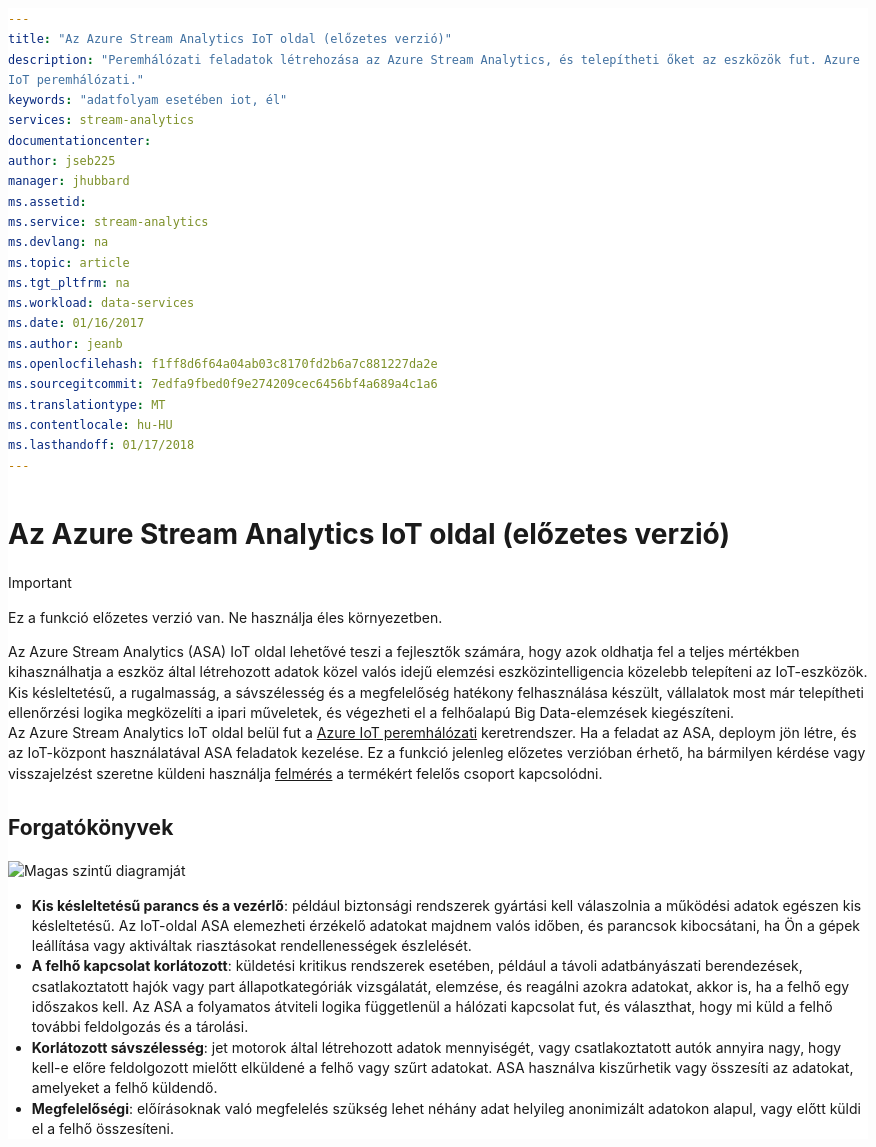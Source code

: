 ```yaml
---
title: "Az Azure Stream Analytics IoT oldal (előzetes verzió)"
description: "Peremhálózati feladatok létrehozása az Azure Stream Analytics, és telepítheti őket az eszközök fut. Azure IoT peremhálózati."
keywords: "adatfolyam esetében iot, él"
services: stream-analytics
documentationcenter: 
author: jseb225
manager: jhubbard
ms.assetid: 
ms.service: stream-analytics
ms.devlang: na
ms.topic: article
ms.tgt_pltfrm: na
ms.workload: data-services
ms.date: 01/16/2017
ms.author: jeanb
ms.openlocfilehash: f1ff8d6f64a04ab03c8170fd2b6a7c881227da2e
ms.sourcegitcommit: 7edfa9fbed0f9e274209cec6456bf4a689a4c1a6
ms.translationtype: MT
ms.contentlocale: hu-HU
ms.lasthandoff: 01/17/2018
---
```

# <a name="azure-stream-analytics-on-iot-edge-preview"></a>Az Azure Stream Analytics IoT oldal (előzetes verzió)

> [!IMPORTANT]
> Ez a funkció előzetes verzió van. Ne használja éles környezetben.
 
Az Azure Stream Analytics (ASA) IoT oldal lehetővé teszi a fejlesztők számára, hogy azok oldhatja fel a teljes mértékben kihasználhatja a eszköz által létrehozott adatok közel valós idejű elemzési eszközintelligencia közelebb telepíteni az IoT-eszközök. Kis késleltetésű, a rugalmasság, a sávszélesség és a megfelelőség hatékony felhasználása készült, vállalatok most már telepítheti ellenőrzési logika megközelíti a ipari műveletek, és végezheti el a felhőalapú Big Data-elemzések kiegészíteni.  
Az Azure Stream Analytics IoT oldal belül fut a [Azure IoT peremhálózati](https://azure.microsoft.com/campaigns/iot-edge/) keretrendszer. Ha a feladat az ASA, deploym jön létre, és az IoT-központ használatával ASA feladatok kezelése.
Ez a funkció jelenleg előzetes verzióban érhető, ha bármilyen kérdése vagy visszajelzést szeretne küldeni használja [felmérés](https://forms.office.com/Pages/ResponsePage.aspx?id=v4j5cvGGr0GRqy180BHbR2czagZ-i_9Cg6NhAZlH9ypUMjNEM0RDVU9CVTBQWDdYTlk0UDNTTFdUTC4u) a termékért felelős csoport kapcsolódni. 

## <a name="scenarios"></a>Forgatókönyvek
![Magas szintű diagramját](media/stream-analytics-edge/ASAedge_highlevel.png)

* **Kis késleltetésű parancs és a vezérlő**: például biztonsági rendszerek gyártási kell válaszolnia a működési adatok egészen kis késleltetésű. Az IoT-oldal ASA elemezheti érzékelő adatokat majdnem valós időben, és parancsok kibocsátani, ha Ön a gépek leállítása vagy aktiváltak riasztásokat rendellenességek észlelését.
*   **A felhő kapcsolat korlátozott**: küldetési kritikus rendszerek esetében, például a távoli adatbányászati berendezések, csatlakoztatott hajók vagy part állapotkategóriák vizsgálatát, elemzése, és reagálni azokra adatokat, akkor is, ha a felhő egy időszakos kell. Az ASA a folyamatos átviteli logika függetlenül a hálózati kapcsolat fut, és választhat, hogy mi küld a felhő további feldolgozás és a tárolási.
* **Korlátozott sávszélesség**: jet motorok által létrehozott adatok mennyiségét, vagy csatlakoztatott autók annyira nagy, hogy kell-e előre feldolgozott mielőtt elküldené a felhő vagy szűrt adatokat. ASA használva kiszűrhetik vagy összesíti az adatokat, amelyeket a felhő küldendő.
* **Megfelelőségi**: előírásoknak való megfelelés szükség lehet néhány adat helyileg anonimizált adatokon alapul, vagy előtt küldi el a felhő összesíteni.


[stream.analytics.developer.guide]: ../stream-analytics-developer-guide.md
[stream.analytics.scale.jobs]: stream-analytics-scale-jobs.md
[stream.analytics.introduction]: stream-analytics-introduction.md
[stream.analytics.get.started]: stream-analytics-real-time-fraud-detection.md
[stream.analytics.query.language.reference]: http://go.microsoft.com/fwlink/?LinkID=513299
[stream.analytics.rest.api.reference]: http://go.microsoft.com/fwlink/?LinkId=517301